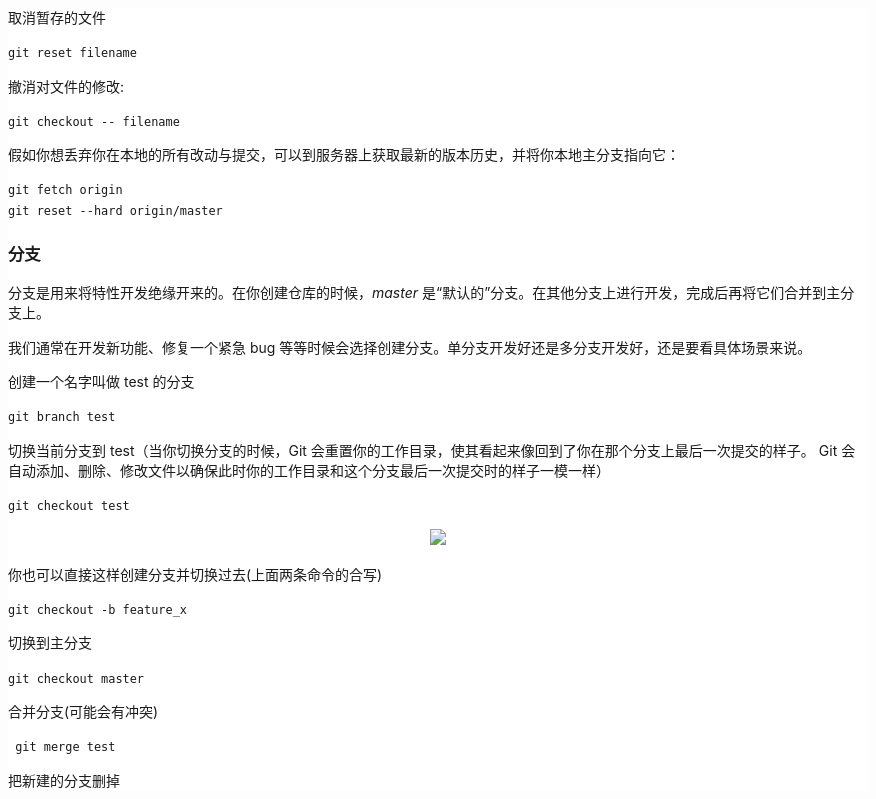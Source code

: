 取消暂存的文件

```console
git reset filename
```

撤消对文件的修改:

```
git checkout -- filename
```

假如你想丢弃你在本地的所有改动与提交，可以到服务器上获取最新的版本历史，并将你本地主分支指向它：

```
git fetch origin
git reset --hard origin/master
```



### 分支

分支是用来将特性开发绝缘开来的。在你创建仓库的时候，*master* 是“默认的”分支。在其他分支上进行开发，完成后再将它们合并到主分支上。

我们通常在开发新功能、修复一个紧急 bug 等等时候会选择创建分支。单分支开发好还是多分支开发好，还是要看具体场景来说。

创建一个名字叫做 test 的分支

```console
git branch test
```

切换当前分支到 test（当你切换分支的时候，Git 会重置你的工作目录，使其看起来像回到了你在那个分支上最后一次提交的样子。 Git 会自动添加、删除、修改文件以确保此时你的工作目录和这个分支最后一次提交时的样子一模一样）

```console
git checkout test
```

<div align="center">  
<img src="https://my-blog-to-use.oss-cn-beijing.aliyuncs.com/2019-3切换分支.png" width="500px"/>
</div>

你也可以直接这样创建分支并切换过去(上面两条命令的合写)

```console
git checkout -b feature_x
```

切换到主分支

```
git checkout master
```

合并分支(可能会有冲突)

```java
 git merge test
```

把新建的分支删掉
